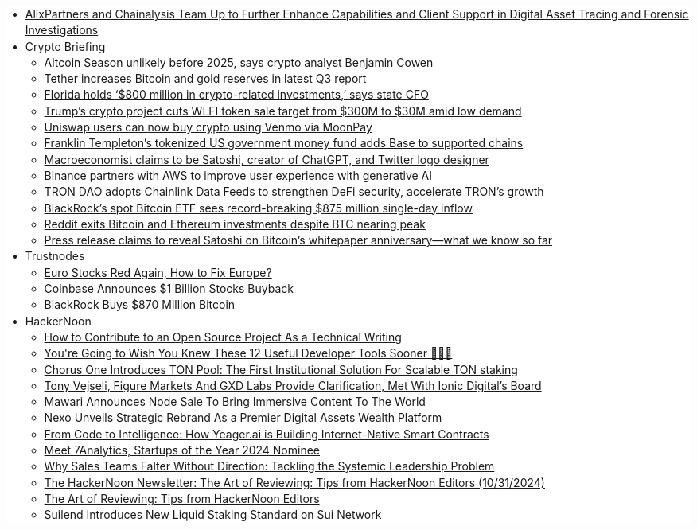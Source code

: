   - [AlixPartners and Chainalysis Team Up to Further Enhance Capabilities and Client Support in Digital Asset Tracing and Forensic Investigations](https://www.chainalysis.com/blog/alixpartners-collaboration-client-support-digital-asset-trading-forensic-investigations-2024/)
- Crypto Briefing
  - [Altcoin Season unlikely before 2025, says crypto analyst Benjamin Cowen](https://cryptobriefing.com/altcoin-season-prediction-2025/)
  - [Tether increases Bitcoin and gold reserves in latest Q3 report](https://cryptobriefing.com/tether-holdings-increase-bitcoin-gold/)
  - [Florida holds ‘$800 million in crypto-related investments,’ says state CFO](https://cryptobriefing.com/florida-crypto-investments-pension-funds/)
  - [Trump’s crypto project cuts WLFI token sale target from $300M to $30M amid low demand](https://cryptobriefing.com/wlfi-token-sale-goal-reduction/)
  - [Uniswap users can now buy crypto using Venmo via MoonPay](https://cryptobriefing.com/uniswap-venmo-integration-buy/)
  - [Franklin Templeton’s tokenized US government money fund adds Base to supported chains](https://cryptobriefing.com/franklin-templeton-tokenized-money-fund/)
  - [Macroeconomist claims to be Satoshi, creator of ChatGPT, and Twitter logo designer](https://cryptobriefing.com/bitcoin-creator-claims-fall-short/)
  - [Binance partners with AWS to improve user experience with generative AI](https://cryptobriefing.com/binance-aws-generative-ai-integration/)
  - [TRON DAO adopts Chainlink Data Feeds to strengthen DeFi security, accelerate TRON’s growth](https://cryptobriefing.com/tron-chainlink-integration-boost-defi/)
  - [BlackRock’s spot Bitcoin ETF sees record-breaking $875 million single-day inflow](https://cryptobriefing.com/record-bitcoin-inflow-blackrock-etf/)
  - [Reddit exits Bitcoin and Ethereum investments despite BTC nearing peak](https://cryptobriefing.com/reddit-crypto-divestment/)
  - [Press release claims to reveal Satoshi on Bitcoin’s whitepaper anniversary—what we know so far](https://cryptobriefing.com/satoshi-nakamoto-identity-reveal/)
- Trustnodes
  - [Euro Stocks Red Again, How to Fix Europe?](https://www.trustnodes.com/2024/10/31/euro-stocks-red-again-how-to-fix-europe)
  - [Coinbase Announces $1 Billion Stocks Buyback](https://www.trustnodes.com/2024/10/31/coinbase-announces-1-billion-stocks-buyback)
  - [BlackRock Buys $870 Million Bitcoin](https://www.trustnodes.com/2024/10/31/blackrock-buys-870-million-bitcoin)
- HackerNoon
  - [How to Contribute to an Open Source Project As a Technical Writing](https://hackernoon.com/how-to-contribute-to-an-open-source-project-as-a-technical-writing?source=rss)
  - [You're Going to Wish You Knew These 12 Useful Developer Tools Sooner 🧑‍💻🧙](https://hackernoon.com/youre-going-to-wish-you-knew-these-12-useful-developer-tools-sooner?source=rss)
  - [Chorus One Introduces TON Pool: The First Institutional Solution For Scalable TON staking](https://hackernoon.com/chorus-one-introduces-ton-pool-the-first-institutional-solution-for-scalable-ton-staking?source=rss)
  - [Tony Vejseli, Figure Markets And GXD Labs Provide Clarification, Met With Ionic Digital’s Board](https://hackernoon.com/tony-vejseli-figure-markets-and-gxd-labs-provide-clarification-met-with-ionic-digitals-board?source=rss)
  - [Mawari Announces Node Sale To Bring Immersive Content To The World](https://hackernoon.com/mawari-announces-node-sale-to-bring-immersive-content-to-the-world?source=rss)
  - [Nexo Unveils Strategic Rebrand As a Premier Digital Assets Wealth Platform](https://hackernoon.com/nexo-unveils-strategic-rebrand-as-a-premier-digital-assets-wealth-platform?source=rss)
  - [From Code to Intelligence: How Yeager.ai is Building Internet-Native Smart Contracts](https://hackernoon.com/from-code-to-intelligence-how-yeagerai-is-building-internet-native-smart-contracts?source=rss)
  - [Meet 7Analytics, Startups of the Year 2024 Nominee](https://hackernoon.com/meet-7analytics-startups-of-the-year-2024-nominee?source=rss)
  - [Why Sales Teams Falter Without Direction: Tackling the Systemic Leadership Problem](https://hackernoon.com/why-sales-teams-falter-without-direction-tackling-the-systemic-leadership-problem?source=rss)
  - [The HackerNoon Newsletter: The Art of Reviewing: Tips from HackerNoon Editors (10/31/2024)](https://hackernoon.com/10-31-2024-newsletter?source=rss)
  - [The Art of Reviewing: Tips from HackerNoon Editors](https://hackernoon.com/the-art-of-reviewing-tips-from-hackernoon-editors?source=rss)
  - [Suilend Introduces New Liquid Staking Standard on Sui Network](https://hackernoon.com/suilend-introduces-new-liquid-staking-standard-on-sui-network?source=rss)